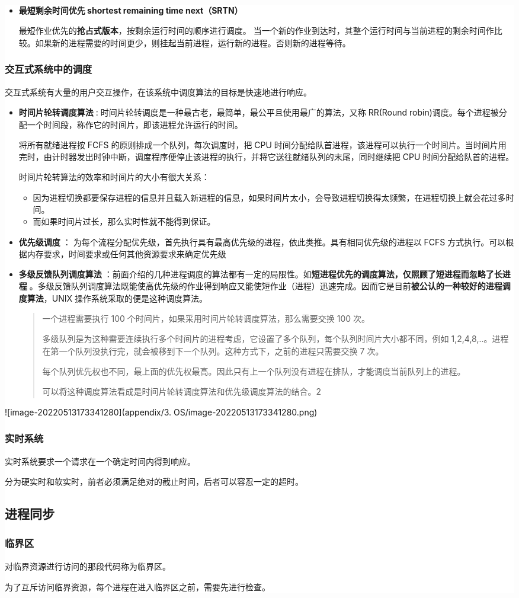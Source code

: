 -   **最短剩余时间优先 shortest remaining time next（SRTN）**

    最短作业优先的**抢占式版本**，按剩余运行时间的顺序进行调度。 当一个新的作业到达时，其整个运行时间与当前进程的剩余时间作比较。如果新的进程需要的时间更少，则挂起当前进程，运行新的进程。否则新的进程等待。



### 交互式系统中的调度

交互式系统有大量的用户交互操作，在该系统中调度算法的目标是快速地进行响应。

-   **时间片轮转调度算法** : 时间片轮转调度是一种最古老，最简单，最公平且使用最广的算法，又称 RR(Round robin)调度。每个进程被分配一个时间段，称作它的时间片，即该进程允许运行的时间。

    

    将所有就绪进程按 FCFS 的原则排成一个队列，每次调度时，把 CPU 时间分配给队首进程，该进程可以执行一个时间片。当时间片用完时，由计时器发出时钟中断，调度程序便停止该进程的执行，并将它送往就绪队列的末尾，同时继续把 CPU 时间分配给队首的进程。

    时间片轮转算法的效率和时间片的大小有很大关系：

    -   因为进程切换都要保存进程的信息并且载入新进程的信息，如果时间片太小，会导致进程切换得太频繁，在进程切换上就会花过多时间。
    -   而如果时间片过长，那么实时性就不能得到保证。

    

-   **优先级调度** ： 为每个流程分配优先级，首先执行具有最高优先级的进程，依此类推。具有相同优先级的进程以 FCFS 方式执行。可以根据内存要求，时间要求或任何其他资源要求来确定优先级

    

-   **多级反馈队列调度算法** ：前面介绍的几种进程调度的算法都有一定的局限性。如**短进程优先的调度算法，仅照顾了短进程而忽略了长进程** 。多级反馈队列调度算法既能使高优先级的作业得到响应又能使短作业（进程）迅速完成。因而它是目前**被公认的一种较好的进程调度算法**，UNIX 操作系统采取的便是这种调度算法。

    >   一个进程需要执行 100 个时间片，如果采用时间片轮转调度算法，那么需要交换 100 次。
    >
    >   多级队列是为这种需要连续执行多个时间片的进程考虑，它设置了多个队列，每个队列时间片大小都不同，例如 1,2,4,8,..。进程在第一个队列没执行完，就会被移到下一个队列。这种方式下，之前的进程只需要交换 7 次。
    >
    >   每个队列优先权也不同，最上面的优先权最高。因此只有上一个队列没有进程在排队，才能调度当前队列上的进程。
    >
    >   可以将这种调度算法看成是时间片轮转调度算法和优先级调度算法的结合。2

![image-20220513173341280](appendix/3. OS/image-20220513173341280.png)

### 实时系统

实时系统要求一个请求在一个确定时间内得到响应。

分为硬实时和软实时，前者必须满足绝对的截止时间，后者可以容忍一定的超时。



## 进程同步

### 临界区

对临界资源进行访问的那段代码称为临界区。

为了互斥访问临界资源，每个进程在进入临界区之前，需要先进行检查。
